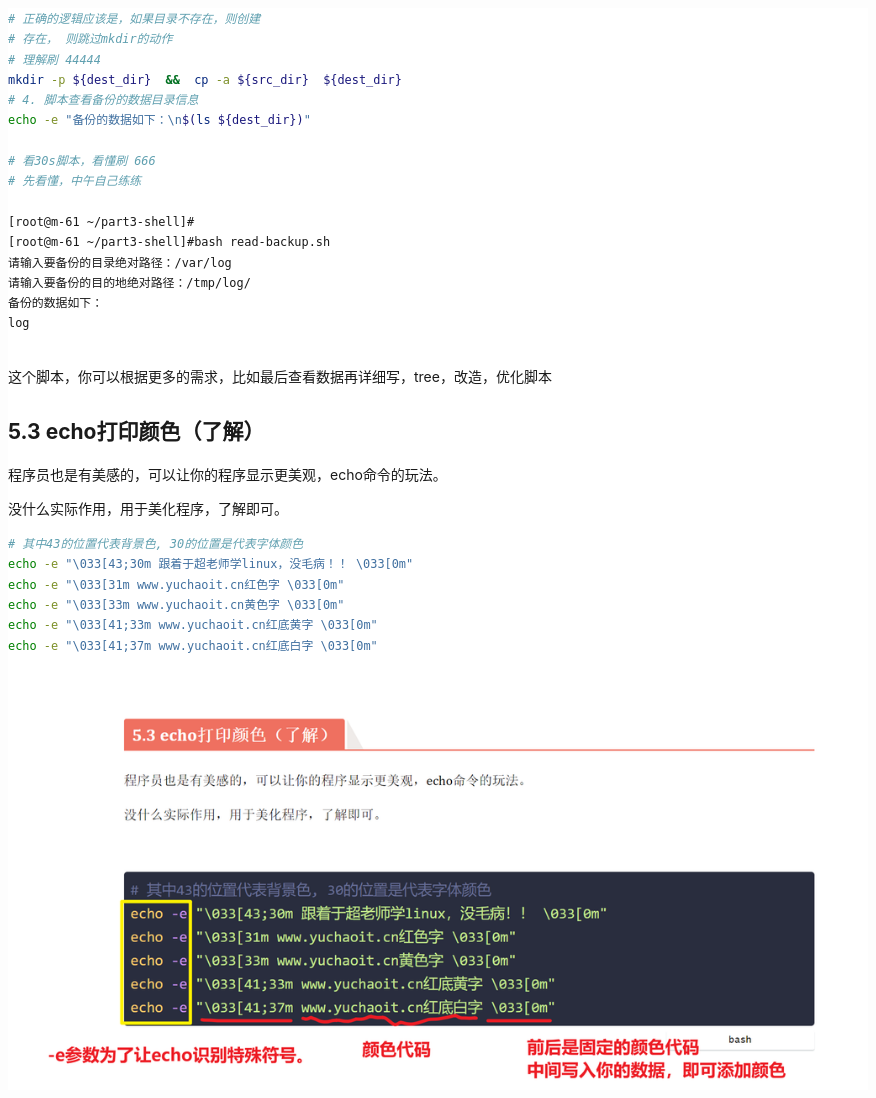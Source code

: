 ```bash
# 正确的逻辑应该是，如果目录不存在，则创建
# 存在， 则跳过mkdir的动作
# 理解刷 44444
mkdir -p ${dest_dir}  &&  cp -a ${src_dir}  ${dest_dir}
# 4. 脚本查看备份的数据目录信息
echo -e "备份的数据如下：\n$(ls ${dest_dir})"

# 看30s脚本，看懂刷 666
# 先看懂，中午自己练练

[root@m-61 ~/part3-shell]#
[root@m-61 ~/part3-shell]#bash read-backup.sh 
请输入要备份的目录绝对路径：/var/log
请输入要备份的目的地绝对路径：/tmp/log/
备份的数据如下：
log



```

这个脚本，你可以根据更多的需求，比如最后查看数据再详细写，tree，改造，优化脚本



## 5.3 echo打印颜色（了解）

程序员也是有美感的，可以让你的程序显示更美观，echo命令的玩法。

没什么实际作用，用于美化程序，了解即可。



```bash
# 其中43的位置代表背景色, 30的位置是代表字体颜色
echo -e "\033[43;30m 跟着于超老师学linux，没毛病！！ \033[0m"
echo -e "\033[31m www.yuchaoit.cn红色字 \033[0m"
echo -e "\033[33m www.yuchaoit.cn黄色字 \033[0m"
echo -e "\033[41;33m www.yuchaoit.cn红底黄字 \033[0m"
echo -e "\033[41;37m www.yuchaoit.cn红底白字 \033[0m"
```

![image-20220622144257010](pic/image-20220622144257010.png)
